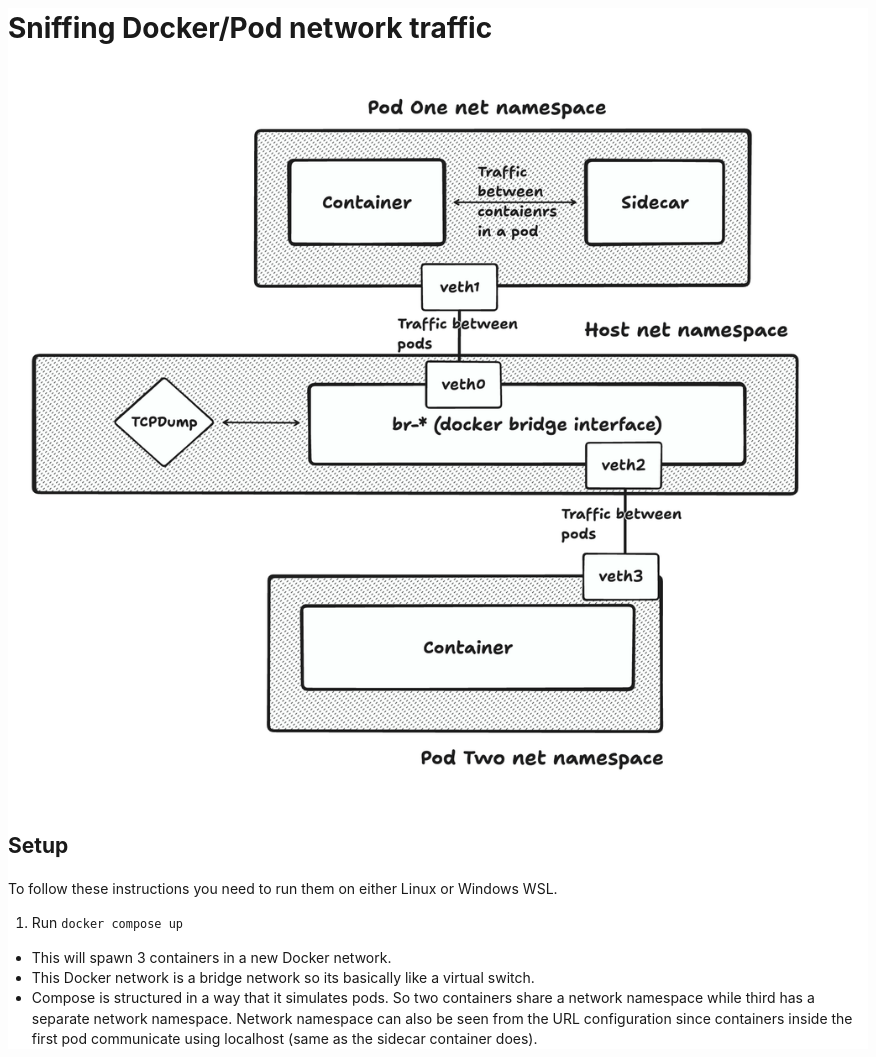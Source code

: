 # Sniffing Docker/Pod network traffic

![setup](./traffic.png)

## Setup

To follow these instructions you need to run them on either Linux or Windows WSL.

1. Run `docker compose up`

- This will spawn 3 containers in a new Docker network.
- This Docker network is a bridge network so its basically like a virtual switch.
- Compose is structured in a way that it simulates pods. So two containers share a network namespace while third has a separate network namespace.
  Network namespace can also be seen from the URL configuration since containers inside the first pod communicate using localhost (same as the sidecar container does).
